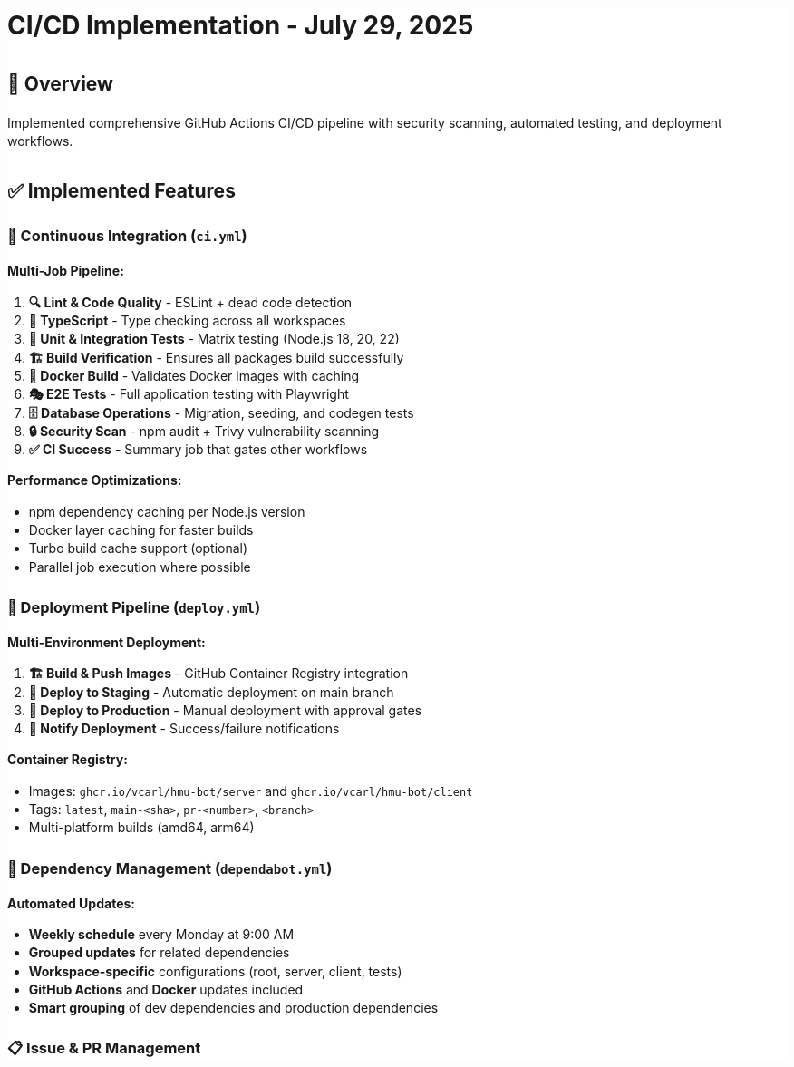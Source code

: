 # CI/CD Implementation - July 29, 2025

## 🎯 Overview

Implemented comprehensive GitHub Actions CI/CD pipeline with security scanning, automated testing, and deployment workflows.

## ✅ Implemented Features

### 🔄 Continuous Integration (`ci.yml`)

**Multi-Job Pipeline:**
1. **🔍 Lint & Code Quality** - ESLint + dead code detection
2. **🔧 TypeScript** - Type checking across all workspaces
3. **🧪 Unit & Integration Tests** - Matrix testing (Node.js 18, 20, 22)
4. **🏗️ Build Verification** - Ensures all packages build successfully
5. **🐳 Docker Build** - Validates Docker images with caching
6. **🎭 E2E Tests** - Full application testing with Playwright
7. **🗄️ Database Operations** - Migration, seeding, and codegen tests
8. **🔒 Security Scan** - npm audit + Trivy vulnerability scanning
9. **✅ CI Success** - Summary job that gates other workflows

**Performance Optimizations:**
- npm dependency caching per Node.js version
- Docker layer caching for faster builds
- Turbo build cache support (optional)
- Parallel job execution where possible

### 🚀 Deployment Pipeline (`deploy.yml`)

**Multi-Environment Deployment:**
1. **🏗️ Build & Push Images** - GitHub Container Registry integration
2. **🚀 Deploy to Staging** - Automatic deployment on main branch
3. **🚀 Deploy to Production** - Manual deployment with approval gates
4. **📢 Notify Deployment** - Success/failure notifications

**Container Registry:**
- Images: `ghcr.io/vcarl/hmu-bot/server` and `ghcr.io/vcarl/hmu-bot/client`
- Tags: `latest`, `main-<sha>`, `pr-<number>`, `<branch>`
- Multi-platform builds (amd64, arm64)

### 🤖 Dependency Management (`dependabot.yml`)

**Automated Updates:**
- **Weekly schedule** every Monday at 9:00 AM
- **Grouped updates** for related dependencies
- **Workspace-specific** configurations (root, server, client, tests)
- **GitHub Actions** and **Docker** updates included
- **Smart grouping** of dev dependencies and production dependencies

### 📋 Issue & PR Management
